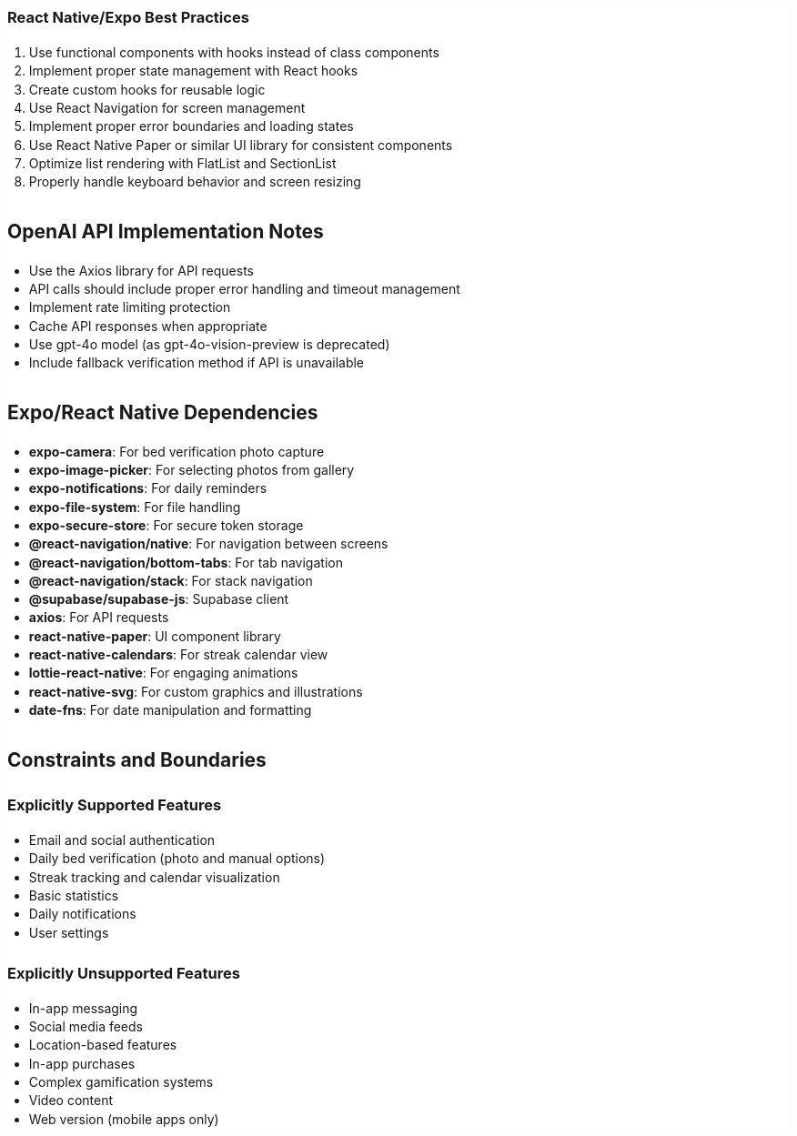 ### React Native/Expo Best Practices
1. Use functional components with hooks instead of class components
2. Implement proper state management with React hooks
3. Create custom hooks for reusable logic
4. Use React Navigation for screen management
5. Implement proper error boundaries and loading states
6. Use React Native Paper or similar UI library for consistent components
7. Optimize list rendering with FlatList and SectionList
8. Properly handle keyboard behavior and screen resizing

## OpenAI API Implementation Notes
- Use the Axios library for API requests
- API calls should include proper error handling and timeout management
- Implement rate limiting protection
- Cache API responses when appropriate
- Use gpt-4o model (as gpt-4o-vision-preview is deprecated)
- Include fallback verification method if API is unavailable

## Expo/React Native Dependencies
- **expo-camera**: For bed verification photo capture
- **expo-image-picker**: For selecting photos from gallery
- **expo-notifications**: For daily reminders
- **expo-file-system**: For file handling
- **expo-secure-store**: For secure token storage
- **@react-navigation/native**: For navigation between screens
- **@react-navigation/bottom-tabs**: For tab navigation
- **@react-navigation/stack**: For stack navigation
- **@supabase/supabase-js**: Supabase client
- **axios**: For API requests
- **react-native-paper**: UI component library
- **react-native-calendars**: For streak calendar view
- **lottie-react-native**: For engaging animations
- **react-native-svg**: For custom graphics and illustrations
- **date-fns**: For date manipulation and formatting

## Constraints and Boundaries

### Explicitly Supported Features
- Email and social authentication
- Daily bed verification (photo and manual options)
- Streak tracking and calendar visualization
- Basic statistics
- Daily notifications
- User settings

### Explicitly Unsupported Features
- In-app messaging
- Social media feeds
- Location-based features
- In-app purchases
- Complex gamification systems
- Video content
- Web version (mobile apps only)
